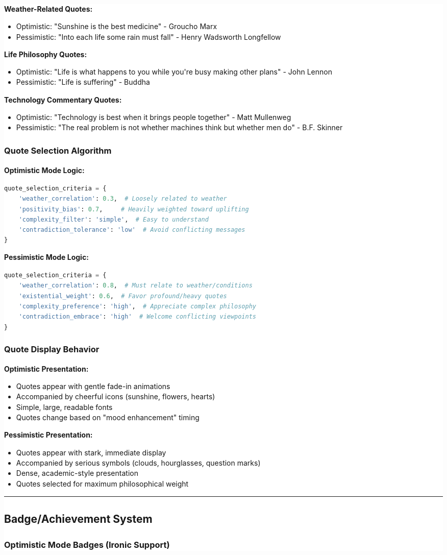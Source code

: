 **Weather-Related Quotes:**
- Optimistic: "Sunshine is the best medicine" - Groucho Marx
- Pessimistic: "Into each life some rain must fall" - Henry Wadsworth Longfellow

**Life Philosophy Quotes:**
- Optimistic: "Life is what happens to you while you're busy making other plans" - John Lennon
- Pessimistic: "Life is suffering" - Buddha

**Technology Commentary Quotes:**
- Optimistic: "Technology is best when it brings people together" - Matt Mullenweg
- Pessimistic: "The real problem is not whether machines think but whether men do" - B.F. Skinner

### **Quote Selection Algorithm**

**Optimistic Mode Logic:**
```python
quote_selection_criteria = {
    'weather_correlation': 0.3,  # Loosely related to weather
    'positivity_bias': 0.7,     # Heavily weighted toward uplifting
    'complexity_filter': 'simple',  # Easy to understand
    'contradiction_tolerance': 'low'  # Avoid conflicting messages
}
```

**Pessimistic Mode Logic:**
```python
quote_selection_criteria = {
    'weather_correlation': 0.8,  # Must relate to weather/conditions
    'existential_weight': 0.6,  # Favor profound/heavy quotes
    'complexity_preference': 'high',  # Appreciate complex philosophy
    'contradiction_embrace': 'high'  # Welcome conflicting viewpoints
}
```

### **Quote Display Behavior**

**Optimistic Presentation:**
- Quotes appear with gentle fade-in animations
- Accompanied by cheerful icons (sunshine, flowers, hearts)
- Simple, large, readable fonts
- Quotes change based on "mood enhancement" timing

**Pessimistic Presentation:**
- Quotes appear with stark, immediate display
- Accompanied by serious symbols (clouds, hourglasses, question marks)
- Dense, academic-style presentation
- Quotes selected for maximum philosophical weight

---

## Badge/Achievement System

### **Optimistic Mode Badges (Ironic Support)**
